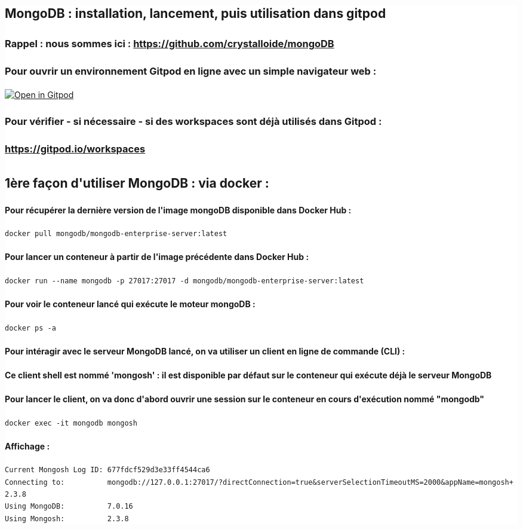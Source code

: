 ## MongoDB : installation, lancement, puis utilisation dans gitpod

### Rappel : nous sommes ici : https://github.com/crystalloide/mongoDB

### Pour ouvrir un environnement Gitpod en ligne avec un simple navigateur web : 

[![Open in Gitpod](https://gitpod.io/button/open-in-gitpod.svg)](https://gitpod.io/#https://github.com/crystalloide/mongoDB)

### Pour vérifier - si nécessaire - si des workspaces sont déjà utilisés dans Gitpod :

### https://gitpod.io/workspaces

## 1ère façon d'utiliser MongoDB : via docker : 

#### Pour récupérer la dernière version de l'image mongoDB disponible dans Docker Hub : 

    docker pull mongodb/mongodb-enterprise-server:latest

#### Pour lancer un conteneur à partir de l'image précédente dans Docker Hub :

    docker run --name mongodb -p 27017:27017 -d mongodb/mongodb-enterprise-server:latest

#### Pour voir le conteneur lancé qui exécute le moteur mongoDB : 

    docker ps -a

#### Pour intéragir avec le serveur MongoDB lancé, on va utiliser un client en ligne de commande (CLI) : 

#### Ce client shell est nommé 'mongosh' : il est disponible par défaut sur le conteneur qui exécute déjà le serveur MongoDB 

#### Pour lancer le client, on va donc d'abord ouvrir une session sur le conteneur en cours d'exécution nommé "mongodb"

    docker exec -it mongodb mongosh  

#### Affichage :     
    Current Mongosh Log ID: 677fdcf529d3e33ff4544ca6
    Connecting to:          mongodb://127.0.0.1:27017/?directConnection=true&serverSelectionTimeoutMS=2000&appName=mongosh+2.3.8
    Using MongoDB:          7.0.16
    Using Mongosh:          2.3.8
